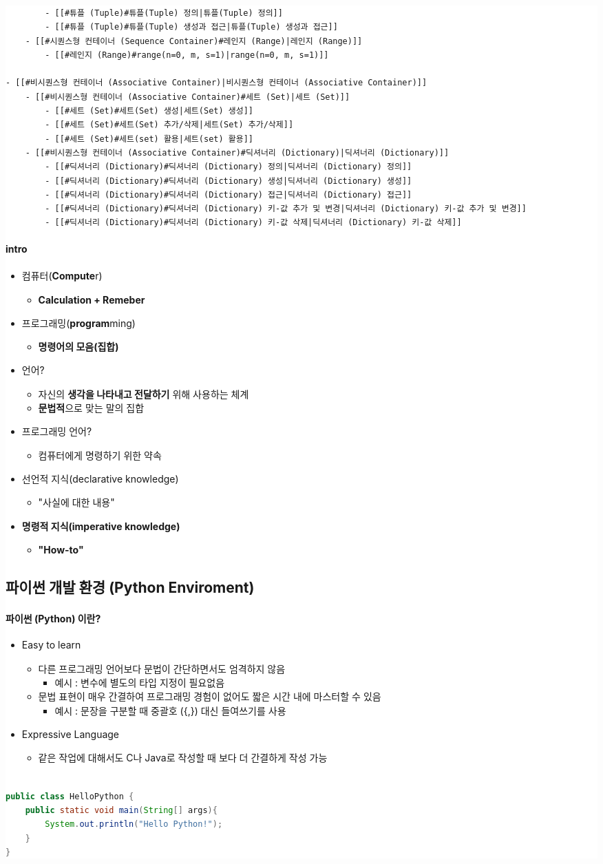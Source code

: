 ```ad-note
		- [[#튜플 (Tuple)#튜플(Tuple) 정의|튜플(Tuple) 정의]]
		- [[#튜플 (Tuple)#튜플(Tuple) 생성과 접근|튜플(Tuple) 생성과 접근]]
	- [[#시퀀스형 컨테이너 (Sequence Container)#레인지 (Range)|레인지 (Range)]]
		- [[#레인지 (Range)#range(n=0, m, s=1)|range(n=0, m, s=1)]]

- [[#비시퀀스형 컨테이너 (Associative Container)|비시퀀스형 컨테이너 (Associative Container)]]
	- [[#비시퀀스형 컨테이너 (Associative Container)#세트 (Set)|세트 (Set)]]
		- [[#세트 (Set)#세트(Set) 생성|세트(Set) 생성]]
		- [[#세트 (Set)#세트(Set) 추가/삭제|세트(Set) 추가/삭제]]
		- [[#세트 (Set)#세트(set) 활용|세트(set) 활용]]
	- [[#비시퀀스형 컨테이너 (Associative Container)#딕셔너리 (Dictionary)|딕셔너리 (Dictionary)]]
		- [[#딕셔너리 (Dictionary)#딕셔너리 (Dictionary) 정의|딕셔너리 (Dictionary) 정의]]
		- [[#딕셔너리 (Dictionary)#딕셔너리 (Dictionary) 생성|딕셔너리 (Dictionary) 생성]]
		- [[#딕셔너리 (Dictionary)#딕셔너리 (Dictionary) 접근|딕셔너리 (Dictionary) 접근]]
		- [[#딕셔너리 (Dictionary)#딕셔너리 (Dictionary) 키-값 추가 및 변경|딕셔너리 (Dictionary) 키-값 추가 및 변경]]
		- [[#딕셔너리 (Dictionary)#딕셔너리 (Dictionary) 키-값 삭제|딕셔너리 (Dictionary) 키-값 삭제]]
```


#### intro
- 컴퓨터(**Compute**r)
	- **Calculation + Remeber**
- 프로그래밍(**program**ming)
	- **명령어의 모음(집합)**

- 언어?
	- 자신의 **생각을 나타내고 전달하기** 위해 사용하는 체계
	- **문법적**으로 맞는 말의 집합
- 프로그래밍 언어?
	- 컴퓨터에게 명령하기 위한 약속

- 선언적 지식(declarative knowledge)
	- "사실에 대한 내용"
- **명령적 지식(imperative knowledge)**
	- **"How-to"**


## 파이썬 개발 환경 (Python Enviroment)

#### 파이썬 (Python) 이란?
- Easy to learn
	- 다른 프로그래밍 언어보다 문법이 간단하면서도 엄격하지 않음
		- 예시 : 변수에 별도의 타입 지정이 필요없음
	- 문법 표현이 매우 간결하여 프로그래밍 경험이 없어도 짧은 시간 내에 마스터할 수 있음
		- 예시 : 문장을 구분할 때 중괄호 ({,}) 대신 들여쓰기를 사용

- Expressive Language
	- 같은 작업에 대해서도 C나 Java로 작성할 때 보다 더 간결하게 작성 가능

```java

public class HelloPython {
	public static void main(String[] args){
		System.out.println("Hello Python!");
	}
}
```


[^python-01-01]: PEP8 권장사항